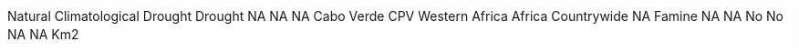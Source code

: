 <td class="gt_row gt_left">
Natural
</td>
<td class="gt_row gt_left">
Climatological
</td>
<td class="gt_row gt_left">
Drought
</td>
<td class="gt_row gt_left">
Drought
</td>
<td class="gt_row gt_left">
NA
</td>
<td class="gt_row gt_left">
NA
</td>
<td class="gt_row gt_left">
NA
</td>
<td class="gt_row gt_left">
Cabo Verde
</td>
<td class="gt_row gt_left">
CPV
</td>
<td class="gt_row gt_left">
Western Africa
</td>
<td class="gt_row gt_left">
Africa
</td>
<td class="gt_row gt_left">
Countrywide
</td>
<td class="gt_row gt_left">
NA
</td>
<td class="gt_row gt_left">
Famine
</td>
<td class="gt_row gt_left">
NA
</td>
<td class="gt_row gt_left">
NA
</td>
<td class="gt_row gt_left">
No
</td>
<td class="gt_row gt_left">
No
</td>
<td class="gt_row gt_center">
NA
</td>
<td class="gt_row gt_right">
NA
</td>
<td class="gt_row gt_left">
Km2
</td>
<td class="gt_row gt_left">